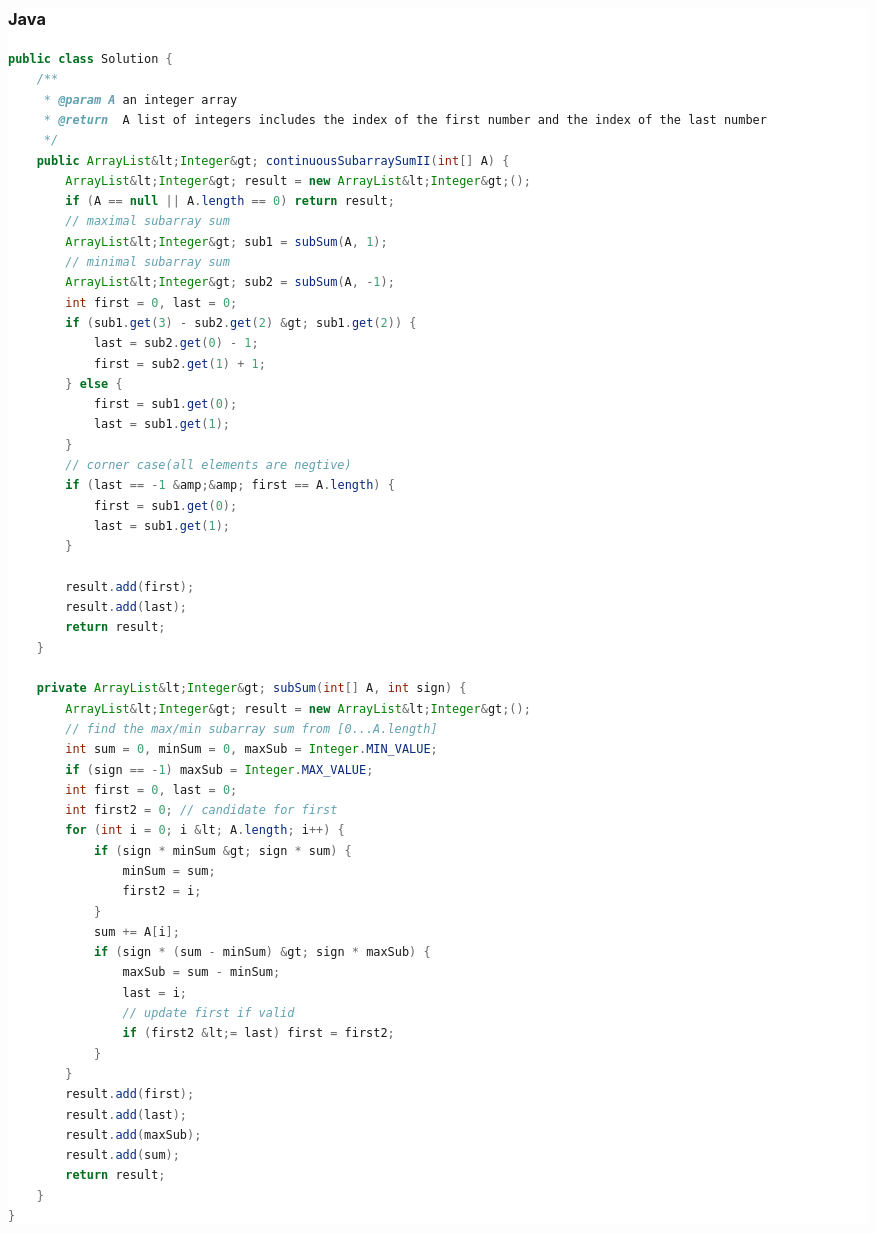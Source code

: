 ### Java

```java
public class Solution {
    /**
     * @param A an integer array
     * @return  A list of integers includes the index of the first number and the index of the last number
     */
    public ArrayList&lt;Integer&gt; continuousSubarraySumII(int[] A) {
        ArrayList&lt;Integer&gt; result = new ArrayList&lt;Integer&gt;();
        if (A == null || A.length == 0) return result;
        // maximal subarray sum
        ArrayList&lt;Integer&gt; sub1 = subSum(A, 1);
        // minimal subarray sum
        ArrayList&lt;Integer&gt; sub2 = subSum(A, -1);
        int first = 0, last = 0;
        if (sub1.get(3) - sub2.get(2) &gt; sub1.get(2)) {
            last = sub2.get(0) - 1;
            first = sub2.get(1) + 1;
        } else {
            first = sub1.get(0);
            last = sub1.get(1);
        }
        // corner case(all elements are negtive)
        if (last == -1 &amp;&amp; first == A.length) {
            first = sub1.get(0);
            last = sub1.get(1);
        }

        result.add(first);
        result.add(last);
        return result;
    }

    private ArrayList&lt;Integer&gt; subSum(int[] A, int sign) {
        ArrayList&lt;Integer&gt; result = new ArrayList&lt;Integer&gt;();
        // find the max/min subarray sum from [0...A.length]
        int sum = 0, minSum = 0, maxSub = Integer.MIN_VALUE;
        if (sign == -1) maxSub = Integer.MAX_VALUE;
        int first = 0, last = 0;
        int first2 = 0; // candidate for first
        for (int i = 0; i &lt; A.length; i++) {
            if (sign * minSum &gt; sign * sum) {
                minSum = sum;
                first2 = i;
            }
            sum += A[i];
            if (sign * (sum - minSum) &gt; sign * maxSub) {
                maxSub = sum - minSum;
                last = i;
                // update first if valid
                if (first2 &lt;= last) first = first2;
            }
        }
        result.add(first);
        result.add(last);
        result.add(maxSub);
        result.add(sum);
        return result;
    }
}
```
